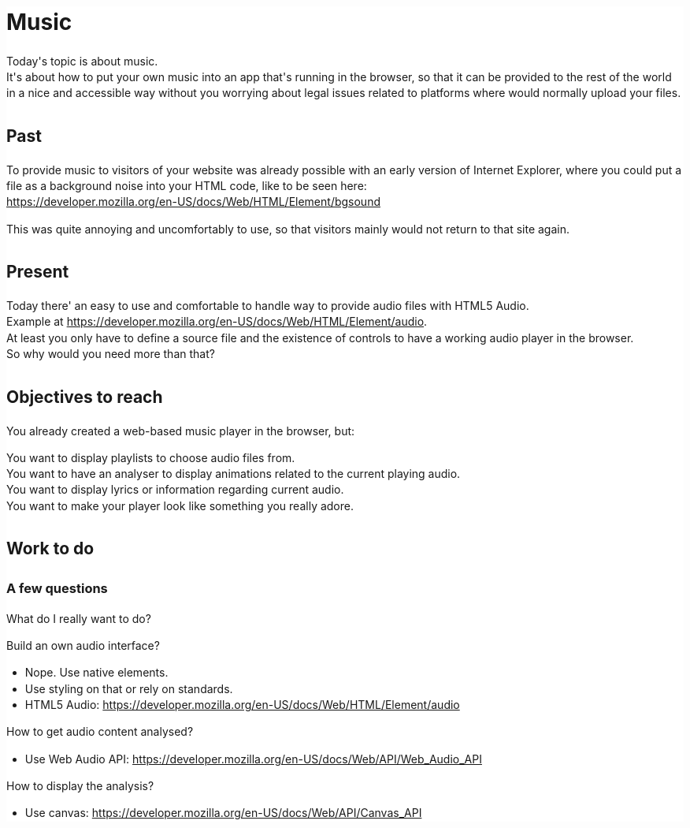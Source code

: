 # Music

Today's topic is about music.  
It's about how to put your own music into an app that's running in the browser, so that it can be provided to the rest of the world in a nice and accessible way without you worrying about legal issues related to platforms where would normally upload your files.  


## Past

To provide music to visitors of your website was already possible with an early version of Internet Explorer, where you could put a file as a background noise into your HTML code, like to be seen here:  
https://developer.mozilla.org/en-US/docs/Web/HTML/Element/bgsound  

This was quite annoying and uncomfortably to use, so that visitors mainly would not return to that site again.  


## Present

Today there' an easy to use and comfortable to handle way to provide audio files with HTML5 Audio.  
Example at https://developer.mozilla.org/en-US/docs/Web/HTML/Element/audio.  
At least you only have to define a source file and the existence of controls to have a working audio player in the browser.  
So why would you need more than that?  


## Objectives to reach

You already created a web-based music player in the browser, but:  

You want to display playlists to choose audio files from.  
You want to have an analyser to display animations related to the current playing audio.  
You want to display lyrics or information regarding current audio.  
You want to make your player look like something you really adore.  


## Work to do

### A few questions

What do I really want to do?  

Build an own audio interface?  
- Nope. Use native elements.  
- Use styling on that or rely on standards.  
- HTML5 Audio: https://developer.mozilla.org/en-US/docs/Web/HTML/Element/audio  

How to get audio content analysed?  
- Use Web Audio API: https://developer.mozilla.org/en-US/docs/Web/API/Web_Audio_API  

How to display the analysis?  
- Use canvas: https://developer.mozilla.org/en-US/docs/Web/API/Canvas_API  
